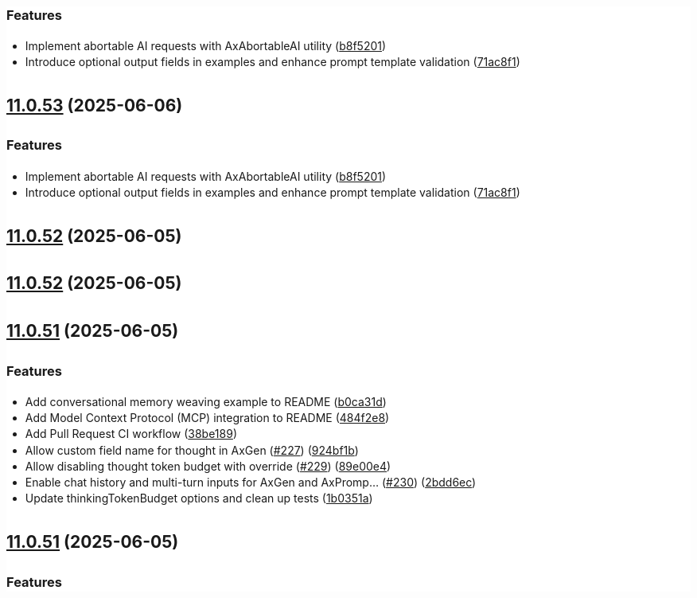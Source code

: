 ### Features

* Implement abortable AI requests with AxAbortableAI utility ([b8f5201](https://github.com/ax-llm/ax/commit/b8f5201c5d75d19549e79805a378936118ebf8f2))
* Introduce optional output fields in examples and enhance prompt template validation ([71ac8f1](https://github.com/ax-llm/ax/commit/71ac8f1d1b30bfa9950503f52e91f7851096f6a8))

## [11.0.53](https://github.com/ax-llm/ax/compare/11.0.51...11.0.52) (2025-06-06)

### Features

* Implement abortable AI requests with AxAbortableAI utility ([b8f5201](https://github.com/ax-llm/ax/commit/b8f5201c5d75d19549e79805a378936118ebf8f2))
* Introduce optional output fields in examples and enhance prompt template validation ([71ac8f1](https://github.com/ax-llm/ax/commit/71ac8f1d1b30bfa9950503f52e91f7851096f6a8))
## [11.0.52](https://github.com/ax-llm/ax/compare/11.0.51...11.0.52) (2025-06-05)

## [11.0.52](https://github.com/ax-llm/ax/compare/11.0.50...11.0.51) (2025-06-05)
## [11.0.51](https://github.com/ax-llm/ax/compare/11.0.50...11.0.51) (2025-06-05)

### Features

* Add conversational memory weaving example to README ([b0ca31d](https://github.com/ax-llm/ax/commit/b0ca31dcbee044ed2d705890e7ce95959e3a284e))
* Add Model Context Protocol (MCP) integration to README ([484f2e8](https://github.com/ax-llm/ax/commit/484f2e8a127ed417a697a49e11a614c96e480914))
* Add Pull Request CI workflow ([38be189](https://github.com/ax-llm/ax/commit/38be189c492cfb1329154f6e604ae1dddd9a01c1))
* Allow custom field name for thought in AxGen ([#227](https://github.com/ax-llm/ax/issues/227)) ([924bf1b](https://github.com/ax-llm/ax/commit/924bf1b7e17d51443d2ceac62a9e3ecfabc7cf9b))
* Allow disabling thought token budget with override ([#229](https://github.com/ax-llm/ax/issues/229)) ([89e00e4](https://github.com/ax-llm/ax/commit/89e00e45356f9c0ac784f9398b580030a0b1fb9b))
* Enable chat history and multi-turn inputs for AxGen and AxPromp… ([#230](https://github.com/ax-llm/ax/issues/230)) ([2bdd6ec](https://github.com/ax-llm/ax/commit/2bdd6ec1db03aee4fe0a425b4008b7b520065de3))
* Update thinkingTokenBudget options and clean up tests ([1b0351a](https://github.com/ax-llm/ax/commit/1b0351a34d632d10d73cebf3dd241839906c5049))

## [11.0.51](https://github.com/ax-llm/ax/compare/11.0.49...11.0.50) (2025-06-05)

### Features
